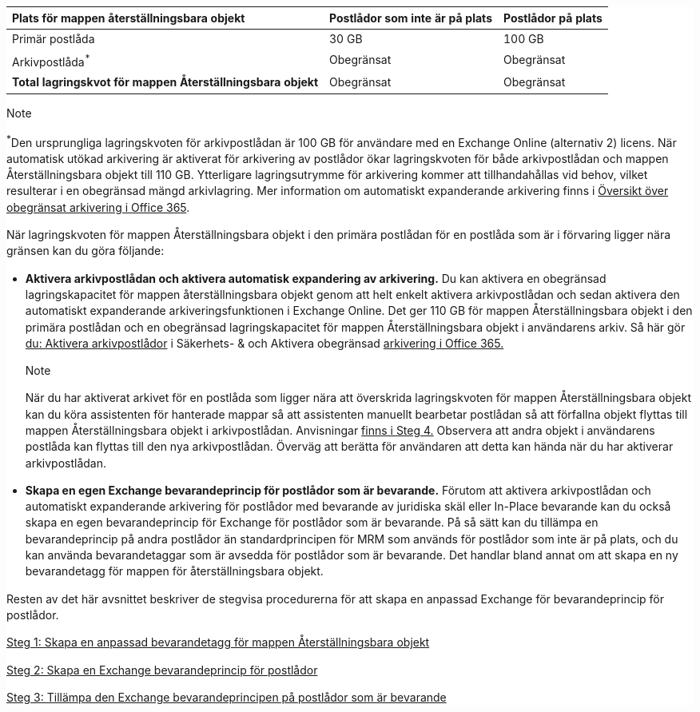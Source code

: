 |**Plats för mappen återställningsbara objekt**|**Postlådor som inte är på plats**|**Postlådor på plats**|
|:-----|:-----|:-----|
|Primär postlåda  <br/> |30 GB  <br/> |100 GB  <br/> |
|Arkivpostlåda<sup>\*</sup> <br/> |Obegränsat  <br/> |Obegränsat  <br/> |
|**Total lagringskvot för mappen Återställningsbara objekt** <br/> |Obegränsat  <br/> |Obegränsat  <br/> |
   
> [!NOTE]
> <sup>\*</sup>Den ursprungliga lagringskvoten för arkivpostlådan är 100 GB för användare med en Exchange Online (alternativ 2) licens. När automatisk utökad arkivering är aktiverat för arkivering av postlådor ökar lagringskvoten för både arkivpostlådan och mappen Återställningsbara objekt till 110 GB. Ytterligare lagringsutrymme för arkivering kommer att tillhandahållas vid behov, vilket resulterar i en obegränsad mängd arkivlagring. Mer information om automatiskt expanderande arkivering finns i [Översikt över obegränsat arkivering i Office 365](unlimited-archiving.md). 
  
När lagringskvoten för mappen Återställningsbara objekt i den primära postlådan för en postlåda som är i förvaring ligger nära gränsen kan du göra följande:
  
- **Aktivera arkivpostlådan och aktivera automatisk expandering av arkivering.** Du kan aktivera en obegränsad lagringskapacitet för mappen återställningsbara objekt genom att helt enkelt aktivera arkivpostlådan och sedan aktivera den automatiskt expanderande arkiveringsfunktionen i Exchange Online. Det ger 110 GB för mappen Återställningsbara objekt i den primära postlådan och en obegränsad lagringskapacitet för mappen Återställningsbara objekt i användarens arkiv. Så här gör [du: Aktivera arkivpostlådor](enable-archive-mailboxes.md) i Säkerhets- & och Aktivera obegränsad [arkivering i Office 365.](enable-unlimited-archiving.md)
    
    > [!NOTE]
    > När du har aktiverat arkivet för en postlåda som ligger nära att överskrida lagringskvoten för mappen Återställningsbara objekt kan du köra assistenten för hanterade mappar så att assistenten manuellt bearbetar postlådan så att förfallna objekt flyttas till mappen Återställningsbara objekt i arkivpostlådan. Anvisningar [finns i Steg 4.](#optional-step-4-run-the-managed-folder-assistant-to-apply-the-new-retention-settings) Observera att andra objekt i användarens postlåda kan flyttas till den nya arkivpostlådan. Överväg att berätta för användaren att detta kan hända när du har aktiverar arkivpostlådan. 
  
- **Skapa en egen Exchange bevarandeprincip för postlådor som är bevarande.** Förutom att aktivera arkivpostlådan och automatiskt expanderande arkivering för postlådor med bevarande av juridiska skäl eller In-Place bevarande kan du också skapa en egen bevarandeprincip för Exchange för postlådor som är bevarande. På så sätt kan du tillämpa en bevarandeprincip på andra postlådor än standardprincipen för MRM som används för postlådor som inte är på plats, och du kan använda bevarandetaggar som är avsedda för postlådor som är bevarande. Det handlar bland annat om att skapa en ny bevarandetagg för mappen för återställningsbara objekt. 
    
Resten av det här avsnittet beskriver de stegvisa procedurerna för att skapa en anpassad Exchange för bevarandeprincip för postlådor.
  
[Steg 1: Skapa en anpassad bevarandetagg för mappen Återställningsbara objekt](#step-1-create-a-custom-retention-tag-for-the-recoverable-items-folder)

[Steg 2: Skapa en Exchange bevarandeprincip för postlådor](#step-2-create-a-new-exchange-retention-policy-for-mailboxes-on-hold)

[Steg 3: Tillämpa den Exchange bevarandeprincipen på postlådor som är bevarande](#step-3-apply-the-new-exchange-retention-policy-to-mailboxes-on-hold)
